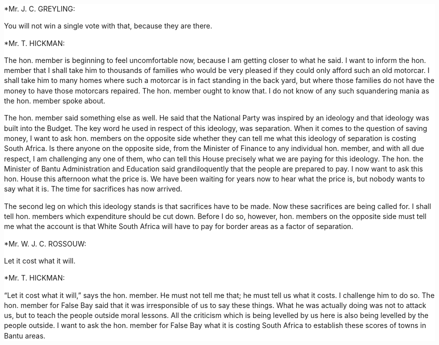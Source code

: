 </speech>

<speech by="#greyling">

<from>*Mr. <person refersTo="hansard_za">J. C. GREYLING</person>:</from>

<p>You will not win a single vote with that, because they are there.</p>

</speech>

<speech by="#hickman">

<from>*Mr. <person refersTo="hansard_za">T. HICKMAN</person>:</from>

<p>The hon. member is beginning to feel uncomfortable now, because I am getting closer to what he said. I want to inform the hon. member that I shall take him to thousands of families who would be very pleased if they could only afford such an old motorcar. I shall take him to many homes where such a motorcar is in fact standing in the back yard, but where those families do not have the money to have those motorcars repaired. The hon. member ought to know that. I do not know of any such squandering mania as the hon. member spoke about.</p>

<p>The hon. member said something else as well. He said that the National Party was inspired by an ideology and that ideology was built into the Budget. The key word he used in respect of this ideology, was separation. When it comes to the question of saving money, I want to ask hon. members on the opposite side whether they can tell me what this ideology of separation is costing South Africa. Is there anyone on the opposite side, from the Minister of Finance to any individual hon. member, and with all due respect, I am challenging any one of them, who can tell this House precisely what we are paying for this ideology. The hon. the Minister of Bantu Administration and Education said grandiloquently that the people are prepared to pay. I now want to ask this hon. House this afternoon what the price is. We have been waiting for years now to hear what the price is, but nobody wants to say what it is. The time for sacrifices has now arrived.</p>

<p>The second leg on which this ideology stands is that sacrifices have to be made. Now these sacrifices are being called for. I shall tell hon. members which expenditure should be cut down. Before I do so, however, hon. members on the opposite side must tell me what the account is that White South Africa will have to pay for border areas as a factor of separation.</p>

</speech>

<speech by="#rossouw">

<from>*Mr. <person refersTo="hansard_za">W. J. C. ROSSOUW</person>:</from>

<p>Let it cost what it will.</p>

</speech>

<speech by="#hickman">

<from>*Mr. <person refersTo="hansard_za">T. HICKMAN</person>:</from>

<p>&#x201C;Let it cost what it will,&#x201D; says the hon. member. He must not tell me that; he must tell us what it costs. I challenge him to do so. The hon. member for False Bay said that it was irresponsible of us to say these things. What he was actually doing was not to attack us, but to teach the people outside moral lessons. All the criticism which is being levelled by us here is also being levelled by the people outside. I want to ask the hon. member for False Bay what it is costing South Africa to establish these scores of towns in Bantu areas.</p>

</speech>
